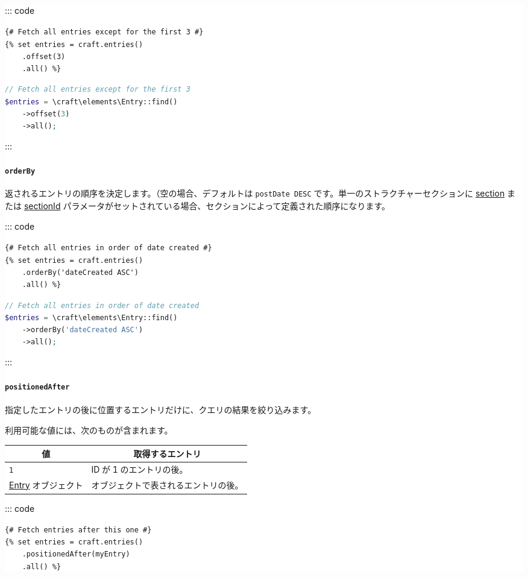 
::: code
```twig
{# Fetch all entries except for the first 3 #}
{% set entries = craft.entries()
    .offset(3)
    .all() %}
```

```php
// Fetch all entries except for the first 3
$entries = \craft\elements\Entry::find()
    ->offset(3)
    ->all();
```
:::


#### `orderBy`

返されるエントリの順序を決定します。（空の場合、デフォルトは `postDate DESC` です。単一のストラクチャーセクションに [section](#section) または [sectionId](#sectionid) パラメータがセットされている場合、セクションによって定義された順序になります。



::: code
```twig
{# Fetch all entries in order of date created #}
{% set entries = craft.entries()
    .orderBy('dateCreated ASC')
    .all() %}
```

```php
// Fetch all entries in order of date created
$entries = \craft\elements\Entry::find()
    ->orderBy('dateCreated ASC')
    ->all();
```
:::


#### `positionedAfter`

指定したエントリの後に位置するエントリだけに、クエリの結果を絞り込みます。



利用可能な値には、次のものが含まれます。

| 値 | 取得するエントリ
| - | -
| `1` | ID が 1 のエントリの後。
| [Entry](craft3:craft\elements\Entry) オブジェクト | オブジェクトで表されるエントリの後。



::: code
```twig
{# Fetch entries after this one #}
{% set entries = craft.entries()
    .positionedAfter(myEntry)
    .all() %}
```
